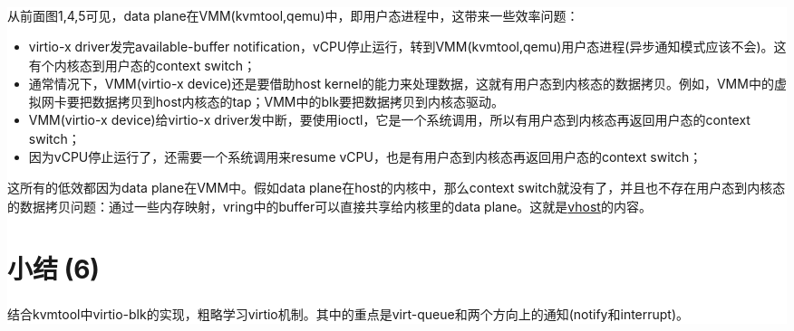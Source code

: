 从前面图1,4,5可见，data plane在VMM(kvmtool,qemu)中，即用户态进程中，这带来一些效率问题：

- virtio-x driver发完available-buffer notification，vCPU停止运行，转到VMM(kvmtool,qemu)用户态进程(异步通知模式应该不会)。这有个内核态到用户态的context switch；
- 通常情况下，VMM(virtio-x device)还是要借助host kernel的能力来处理数据，这就有用户态到内核态的数据拷贝。例如，VMM中的虚拟网卡要把数据拷贝到host内核态的tap；VMM中的blk要把数据拷贝到内核态驱动。
- VMM(virtio-x device)给virtio-x driver发中断，要使用ioctl，它是一个系统调用，所以有用户态到内核态再返回用户态的context switch；
- 因为vCPU停止运行了，还需要一个系统调用来resume vCPU，也是有用户态到内核态再返回用户态的context switch；

这所有的低效都因为data plane在VMM中。假如data plane在host的内核中，那么context switch就没有了，并且也不存在用户态到内核态的数据拷贝问题：通过一些内存映射，vring中的buffer可以直接共享给内核里的data plane。这就是[vhost](https://www.yuanguohuo.com/2024/10/06/virtualization-8-kvmtool-vhost/)的内容。

# 小结 (6)

结合kvmtool中virtio-blk的实现，粗略学习virtio机制。其中的重点是virt-queue和两个方向上的通知(notify和interrupt)。
